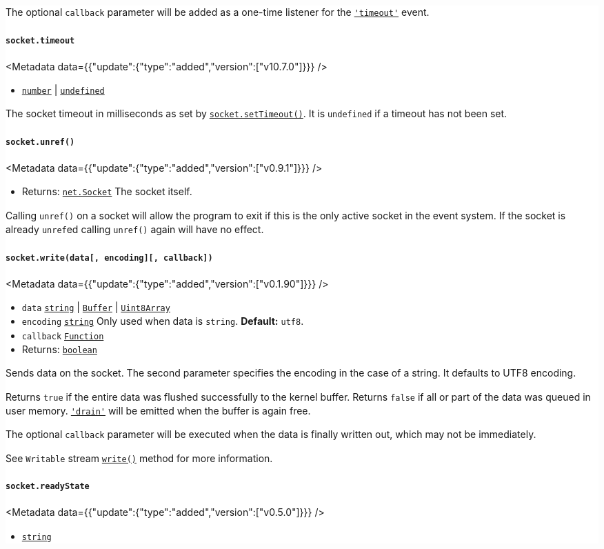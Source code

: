 The optional `callback` parameter will be added as a one-time listener for the
[`'timeout'`][] event.

#### <DataTag tag="M" /> `socket.timeout`

<Metadata data={{"update":{"type":"added","version":["v10.7.0"]}}} />

* [`number`](https://developer.mozilla.org/en-US/docs/Web/JavaScript/Data_structures#Number_type) | [`undefined`](https://developer.mozilla.org/en-US/docs/Web/JavaScript/Data_structures#Undefined_type)

The socket timeout in milliseconds as set by [`socket.setTimeout()`][].
It is `undefined` if a timeout has not been set.

#### <DataTag tag="M" /> `socket.unref()`

<Metadata data={{"update":{"type":"added","version":["v0.9.1"]}}} />

* Returns: [`net.Socket`](/api/v16/net#netsocket) The socket itself.

Calling `unref()` on a socket will allow the program to exit if this is the only
active socket in the event system. If the socket is already `unref`ed calling
`unref()` again will have no effect.

#### <DataTag tag="M" /> `socket.write(data[, encoding][, callback])`

<Metadata data={{"update":{"type":"added","version":["v0.1.90"]}}} />

* `data` [`string`](https://developer.mozilla.org/en-US/docs/Web/JavaScript/Data_structures#String_type) | [`Buffer`](/api/v16/buffer#buffer) | [`Uint8Array`](https://developer.mozilla.org/en-US/docs/Web/JavaScript/Reference/Global_Objects/Uint8Array)
* `encoding` [`string`](https://developer.mozilla.org/en-US/docs/Web/JavaScript/Data_structures#String_type) Only used when data is `string`. **Default:** `utf8`.
* `callback` [`Function`](https://developer.mozilla.org/en-US/docs/Web/JavaScript/Reference/Global_Objects/Function)
* Returns: [`boolean`](https://developer.mozilla.org/en-US/docs/Web/JavaScript/Data_structures#Boolean_type)

Sends data on the socket. The second parameter specifies the encoding in the
case of a string. It defaults to UTF8 encoding.

Returns `true` if the entire data was flushed successfully to the kernel
buffer. Returns `false` if all or part of the data was queued in user memory.
[`'drain'`][] will be emitted when the buffer is again free.

The optional `callback` parameter will be executed when the data is finally
written out, which may not be immediately.

See `Writable` stream [`write()`][stream_writable_write] method for more
information.

#### <DataTag tag="M" /> `socket.readyState`

<Metadata data={{"update":{"type":"added","version":["v0.5.0"]}}} />

* [`string`](https://developer.mozilla.org/en-US/docs/Web/JavaScript/Data_structures#String_type)


[IPC]: #ipc-support
[Identifying paths for IPC connections]: #identifying-paths-for-ipc-connections
[Readable Stream]: /api/v16/stream#class-streamreadable
[`'close'`]: #event-close
[`'connect'`]: #event-connect
[`'connection'`]: #event-connection
[`'data'`]: #event-data
[`'drain'`]: #event-drain
[`'end'`]: #event-end
[`'error'`]: #event-error_1
[`'listening'`]: #event-listening
[`'timeout'`]: #event-timeout
[`EventEmitter`]: /api/v16/events#class-eventemitter
[`child_process.fork()`]: child_process.md#child_processforkmodulepath-args-options
[`dns.lookup()`]: /api/v16/dns#dnslookuphostname-options-callback
[`dns.lookup()` hints]: /api/v16/dns#supported-getaddrinfo-flags
[`net.Server`]: #class-netserver
[`net.Socket`]: #class-netsocket
[`net.connect()`]: #netconnect
[`net.connect(options)`]: #netconnectoptions-connectlistener
[`net.connect(path)`]: #netconnectpath-connectlistener
[`net.connect(port, host)`]: #netconnectport-host-connectlistener
[`net.createConnection()`]: #netcreateconnection
[`net.createConnection(options)`]: #netcreateconnectionoptions-connectlistener
[`net.createConnection(path)`]: #netcreateconnectionpath-connectlistener
[`net.createConnection(port, host)`]: #netcreateconnectionport-host-connectlistener
[`net.createServer()`]: #netcreateserveroptions-connectionlistener
[`new net.Socket(options)`]: #new-netsocketoptions
[`readable.setEncoding()`]: /api/v16/stream#readablesetencodingencoding
[`server.close()`]: #serverclosecallback
[`server.listen()`]: #serverlisten
[`server.listen(handle)`]: #serverlistenhandle-backlog-callback
[`server.listen(options)`]: #serverlistenoptions-callback
[`server.listen(path)`]: #serverlistenpath-backlog-callback
[`server.listen(port)`]: #serverlistenport-host-backlog-callback
[`socket(7)`]: https://man7.org/linux/man-pages/man7/socket.7.html
[`socket.connect()`]: #socketconnect
[`socket.connect(options)`]: #socketconnectoptions-connectlistener
[`socket.connect(path)`]: #socketconnectpath-connectlistener
[`socket.connect(port)`]: #socketconnectport-host-connectlistener
[`socket.connecting`]: #socketconnecting
[`socket.destroy()`]: #socketdestroyerror
[`socket.end()`]: #socketenddata-encoding-callback
[`socket.pause()`]: #socketpause
[`socket.resume()`]: #socketresume
[`socket.setEncoding()`]: #socketsetencodingencoding
[`socket.setKeepAlive(enable, initialDelay)`]: #socketsetkeepaliveenable-initialdelay
[`socket.setTimeout()`]: #socketsettimeouttimeout-callback
[`socket.setTimeout(timeout)`]: #socketsettimeouttimeout-callback
[`writable.destroy()`]: /api/v16/stream#writabledestroyerror
[`writable.destroyed`]: /api/v16/stream#writabledestroyed
[`writable.end()`]: /api/v16/stream#writableendchunk-encoding-callback
[`writable.writableLength`]: /api/v16/stream#writablewritablelength
[dot-decimal notation]: https://en.wikipedia.org/wiki/Dot-decimal_notation
[half-closed]: https://tools.ietf.org/html/rfc1122
[stream_writable_write]: /api/v16/stream#writablewritechunk-encoding-callback
[unspecified IPv4 address]: https://en.wikipedia.org/wiki/0.0.0.0
[unspecified IPv6 address]: https://en.wikipedia.org/wiki/IPv6_address#Unspecified_address